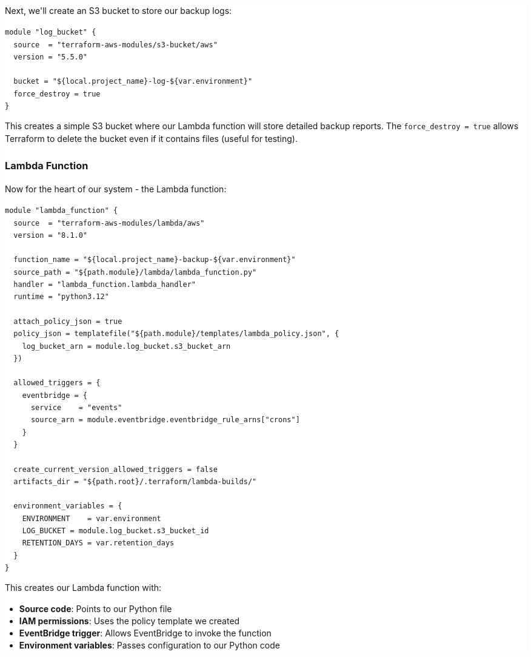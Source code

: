 Next, we'll create an S3 bucket to store our backup logs:

```hcl
module "log_bucket" {
  source  = "terraform-aws-modules/s3-bucket/aws"
  version = "5.5.0"

  bucket = "${local.project_name}-log-${var.environment}"
  force_destroy = true
}
```

This creates a simple S3 bucket where our Lambda function will store detailed backup reports. The `force_destroy = true` allows Terraform to delete the bucket even if it contains files (useful for testing).

### Lambda Function

Now for the heart of our system - the Lambda function:

```hcl
module "lambda_function" {
  source  = "terraform-aws-modules/lambda/aws"
  version = "8.1.0"

  function_name = "${local.project_name}-backup-${var.environment}"
  source_path = "${path.module}/lambda/lambda_function.py"
  handler = "lambda_function.lambda_handler"
  runtime = "python3.12"

  attach_policy_json = true
  policy_json = templatefile("${path.module}/templates/lambda_policy.json", {
    log_bucket_arn = module.log_bucket.s3_bucket_arn
  })

  allowed_triggers = {
    eventbridge = {
      service    = "events"
      source_arn = module.eventbridge.eventbridge_rule_arns["crons"]
    }
  }

  create_current_version_allowed_triggers = false
  artifacts_dir = "${path.root}/.terraform/lambda-builds/"

  environment_variables = {
    ENVIRONMENT    = var.environment
    LOG_BUCKET = module.log_bucket.s3_bucket_id
    RETENTION_DAYS = var.retention_days
  }
}
```

This creates our Lambda function with:
- **Source code**: Points to our Python file
- **IAM permissions**: Uses the policy template we created
- **EventBridge trigger**: Allows EventBridge to invoke the function
- **Environment variables**: Passes configuration to our Python code

